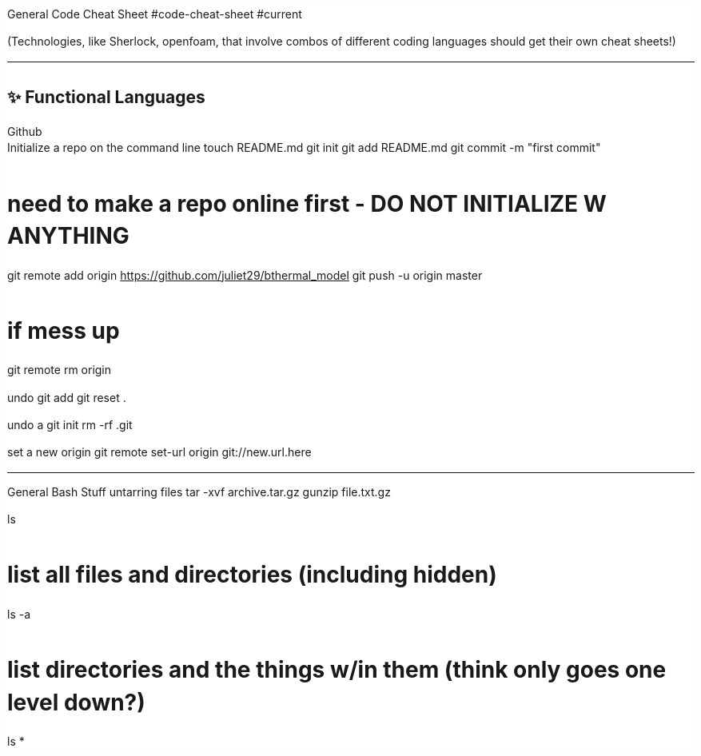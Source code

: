 General Code Cheat Sheet 
#code-cheat-sheet
#current 

(Technologies, like Sherlock, openfoam, that involve combos of different coding languages  should get their own cheat sheets!) 

------------------------------ 
✨ Functional Languages 
------------------------------ 

Github  
Initialize a repo on the command line 
touch README.md
git init
git add README.md
git commit -m "first commit"

# need to make a repo online first - DO NOT INITIALIZE W ANYTHING
git remote add origin https://github.com/juliet29/bthermal_model
git push -u origin master

# if mess up 
git remote rm origin

undo git add
git reset . 

undo a git init
rm -rf .git

set a new origin 
git remote set-url origin git://new.url.here

------------------------------ 
General Bash Stuff
untarring files
tar -xvf archive.tar.gz
gunzip file.txt.gz

ls
# list all files and directories (including hidden)
ls -a 

# list directories and the things w/in them (think only goes one level down?)
ls * 
